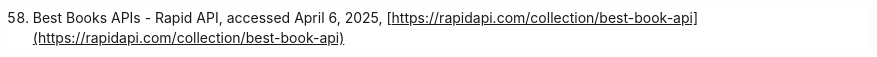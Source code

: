 58. Best Books APIs \- Rapid API, accessed April 6, 2025, [https://rapidapi.com/collection/best-book-api](https://rapidapi.com/collection/best-book-api)